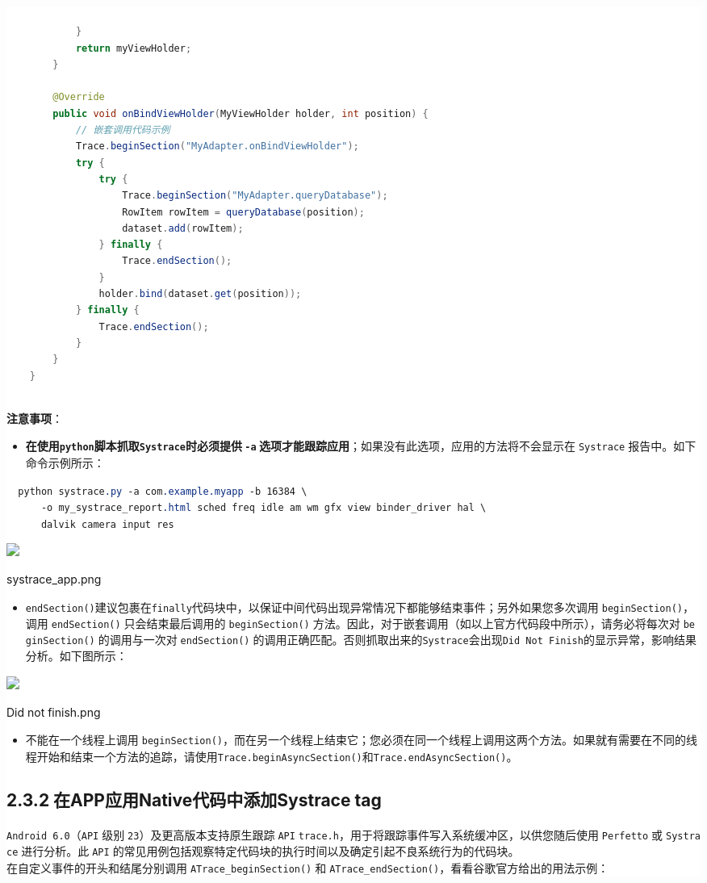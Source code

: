 ```java
                
            }
            return myViewHolder;
        }
        
        @Override
        public void onBindViewHolder(MyViewHolder holder, int position) {
            // 嵌套调用代码示例
            Trace.beginSection("MyAdapter.onBindViewHolder");
            try {
                try {
                    Trace.beginSection("MyAdapter.queryDatabase");
                    RowItem rowItem = queryDatabase(position);
                    dataset.add(rowItem);
                } finally {
                    Trace.endSection();
                }
                holder.bind(dataset.get(position));
            } finally {
                Trace.endSection();
            }
        }
    }
    
```

**注意事项**：

- **在使用`python`脚本抓取`Systrace`时必须提供 `-a` 选项才能跟踪应用**；如果没有此选项，应用的方法将不会显示在 `Systrace` 报告中。如下命令示例所示：

```css
  python systrace.py -a com.example.myapp -b 16384 \
      -o my_systrace_report.html sched freq idle am wm gfx view binder_driver hal \
      dalvik camera input res
```

![](https://upload-images.jianshu.io/upload_images/26874665-cd35dd10879ffc03.png?imageMogr2/auto-orient/strip|imageView2/2/w/873/format/webp)

systrace_app.png

- `endSection()`建议包裹在`finally`代码块中，以保证中间代码出现异常情况下都能够结束事件；另外如果您多次调用 `beginSection()`，调用 `endSection()` 只会结束最后调用的 `beginSection()` 方法。因此，对于嵌套调用（如以上官方代码段中所示），请务必将每次对 `beginSection()` 的调用与一次对 `endSection()` 的调用正确匹配。否则抓取出来的`Systrace`会出现`Did Not Finish`的显示异常，影响结果分析。如下图所示：

![](https://upload-images.jianshu.io/upload_images/26874665-8be3ac579b1e774f.png?imageMogr2/auto-orient/strip|imageView2/2/w/1200/format/webp)

Did not finish.png

- 不能在一个线程上调用 `beginSection()`，而在另一个线程上结束它；您必须在同一个线程上调用这两个方法。如果就有需要在不同的线程开始和结束一个方法的追踪，请使用`Trace.beginAsyncSection()`和`Trace.endAsyncSection()`。

## 2.3.2 在APP应用Native代码中添加Systrace tag

`Android 6.0`（`API` 级别 `23`）及更高版本支持原生跟踪 `API` `trace.h`，用于将跟踪事件写入系统缓冲区，以供您随后使用 `Perfetto` 或 `Systrace` 进行分析。此 `API` 的常见用例包括观察特定代码块的执行时间以及确定引起不良系统行为的代码块。  
在自定义事件的开头和结尾分别调用 `ATrace_beginSection()` 和 `ATrace_endSection()`，看看谷歌官方给出的用法示例：
